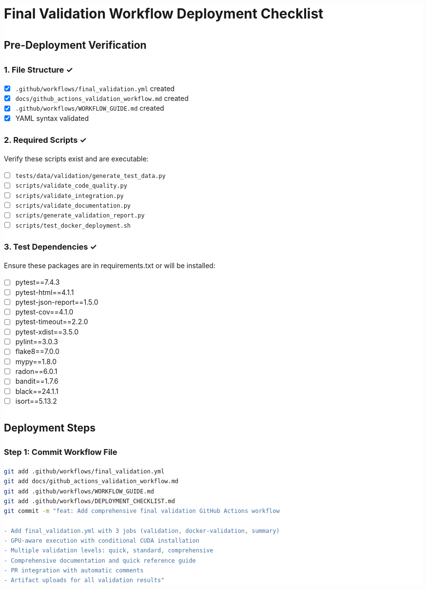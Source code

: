 # Final Validation Workflow Deployment Checklist

## Pre-Deployment Verification

### 1. File Structure ✓
- [x] `.github/workflows/final_validation.yml` created
- [x] `docs/github_actions_validation_workflow.md` created
- [x] `.github/workflows/WORKFLOW_GUIDE.md` created
- [x] YAML syntax validated

### 2. Required Scripts ✓
Verify these scripts exist and are executable:
- [ ] `tests/data/validation/generate_test_data.py`
- [ ] `scripts/validate_code_quality.py`
- [ ] `scripts/validate_integration.py`
- [ ] `scripts/validate_documentation.py`
- [ ] `scripts/generate_validation_report.py`
- [ ] `scripts/test_docker_deployment.sh`

### 3. Test Dependencies ✓
Ensure these packages are in requirements.txt or will be installed:
- [ ] pytest==7.4.3
- [ ] pytest-html==4.1.1
- [ ] pytest-json-report==1.5.0
- [ ] pytest-cov==4.1.0
- [ ] pytest-timeout==2.2.0
- [ ] pytest-xdist==3.5.0
- [ ] pylint==3.0.3
- [ ] flake8==7.0.0
- [ ] mypy==1.8.0
- [ ] radon==6.0.1
- [ ] bandit==1.7.6
- [ ] black==24.1.1
- [ ] isort==5.13.2

## Deployment Steps

### Step 1: Commit Workflow File
```bash
git add .github/workflows/final_validation.yml
git add docs/github_actions_validation_workflow.md
git add .github/workflows/WORKFLOW_GUIDE.md
git add .github/workflows/DEPLOYMENT_CHECKLIST.md
git commit -m "feat: Add comprehensive final validation GitHub Actions workflow

- Add final_validation.yml with 3 jobs (validation, docker-validation, summary)
- GPU-aware execution with conditional CUDA installation
- Multiple validation levels: quick, standard, comprehensive
- Comprehensive documentation and quick reference guide
- PR integration with automatic comments
- Artifact uploads for all validation results"
```
